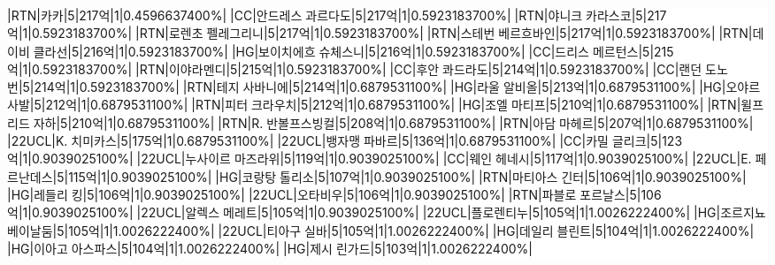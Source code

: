 |RTN|카카|5|217억|1|0.4596637400%|
|CC|안드레스 과르다도|5|217억|1|0.5923183700%|
|RTN|야니크 카라스코|5|217억|1|0.5923183700%|
|RTN|로렌초 펠레그리니|5|217억|1|0.5923183700%|
|RTN|스테번 베르흐바인|5|217억|1|0.5923183700%|
|RTN|데이비 클라선|5|216억|1|0.5923183700%|
|HG|보이치에흐 슈체스니|5|216억|1|0.5923183700%|
|CC|드리스 메르턴스|5|215억|1|0.5923183700%|
|RTN|이야라멘디|5|215억|1|0.5923183700%|
|CC|후안 콰드라도|5|214억|1|0.5923183700%|
|CC|랜던 도노번|5|214억|1|0.5923183700%|
|RTN|테지 사바니에|5|214억|1|0.6879531100%|
|HG|라울 알비올|5|213억|1|0.6879531100%|
|HG|오야르사발|5|212억|1|0.6879531100%|
|RTN|피터 크라우치|5|212억|1|0.6879531100%|
|HG|조엘 마티프|5|210억|1|0.6879531100%|
|RTN|윌프리드 자하|5|210억|1|0.6879531100%|
|RTN|R. 반볼프스빙컬|5|208억|1|0.6879531100%|
|RTN|아담 마헤르|5|207억|1|0.6879531100%|
|22UCL|K. 치미카스|5|175억|1|0.6879531100%|
|22UCL|뱅자맹 파바르|5|136억|1|0.6879531100%|
|CC|카밀 글리크|5|123억|1|0.9039025100%|
|22UCL|누사이르 마즈라위|5|119억|1|0.9039025100%|
|CC|웨인 헤네시|5|117억|1|0.9039025100%|
|22UCL|E. 페르난데스|5|115억|1|0.9039025100%|
|HG|코랑탕 톨리소|5|107억|1|0.9039025100%|
|RTN|마티아스 긴터|5|106억|1|0.9039025100%|
|HG|레들리 킹|5|106억|1|0.9039025100%|
|22UCL|오타비우|5|106억|1|0.9039025100%|
|RTN|파블로 포르날스|5|106억|1|0.9039025100%|
|22UCL|알렉스 메레트|5|105억|1|0.9039025100%|
|22UCL|플로렌티누|5|105억|1|1.0026222400%|
|HG|조르지뇨 베이날둠|5|105억|1|1.0026222400%|
|22UCL|티아구 실바|5|105억|1|1.0026222400%|
|HG|데일리 블린트|5|104억|1|1.0026222400%|
|HG|이아고 아스파스|5|104억|1|1.0026222400%|
|HG|제시 린가드|5|103억|1|1.0026222400%|